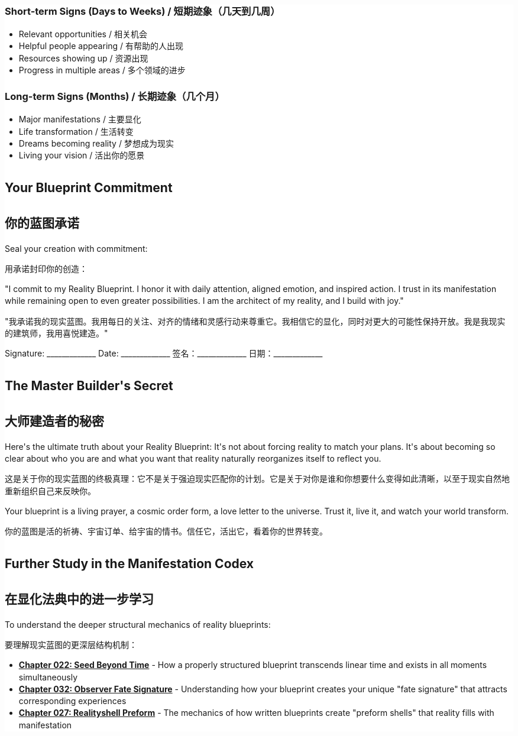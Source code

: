 ### Short-term Signs (Days to Weeks) / 短期迹象（几天到几周）
- Relevant opportunities / 相关机会
- Helpful people appearing / 有帮助的人出现
- Resources showing up / 资源出现
- Progress in multiple areas / 多个领域的进步

### Long-term Signs (Months) / 长期迹象（几个月）
- Major manifestations / 主要显化
- Life transformation / 生活转变
- Dreams becoming reality / 梦想成为现实
- Living your vision / 活出你的愿景

## Your Blueprint Commitment
## 你的蓝图承诺

Seal your creation with commitment:

用承诺封印你的创造：

"I commit to my Reality Blueprint. I honor it with daily attention, aligned emotion, and inspired action. I trust in its manifestation while remaining open to even greater possibilities. I am the architect of my reality, and I build with joy."

"我承诺我的现实蓝图。我用每日的关注、对齐的情绪和灵感行动来尊重它。我相信它的显化，同时对更大的可能性保持开放。我是我现实的建筑师，我用喜悦建造。"

Signature: _____________ Date: _____________
签名：_____________ 日期：_____________

## The Master Builder's Secret
## 大师建造者的秘密

Here's the ultimate truth about your Reality Blueprint: It's not about forcing reality to match your plans. It's about becoming so clear about who you are and what you want that reality naturally reorganizes itself to reflect you.

这是关于你的现实蓝图的终极真理：它不是关于强迫现实匹配你的计划。它是关于对你是谁和你想要什么变得如此清晰，以至于现实自然地重新组织自己来反映你。

Your blueprint is a living prayer, a cosmic order form, a love letter to the universe. Trust it, live it, and watch your world transform.

你的蓝图是活的祈祷、宇宙订单、给宇宙的情书。信任它，活出它，看着你的世界转变。

## Further Study in the Manifestation Codex
## 在显化法典中的进一步学习

To understand the deeper structural mechanics of reality blueprints:

要理解现实蓝图的更深层结构机制：

- **[Chapter 022: Seed Beyond Time](../manifestation-codex/book-1-seed-of-collapse/part-03-seed-encoding/chapter-022-seed-beyond-time.md)** - How a properly structured blueprint transcends linear time and exists in all moments simultaneously
- **[Chapter 032: Observer Fate Signature](../manifestation-codex/book-5-echo-reversal/part-04-fate-architecture-and-observer-trapfields/chapter-032-observer-fate-signature.md)** - Understanding how your blueprint creates your unique "fate signature" that attracts corresponding experiences
- **[Chapter 027: Realityshell Preform](../manifestation-codex/book-1-seed-of-collapse/part-04-void-to-shell/chapter-027-first-shell-not-first-form.md)** - The mechanics of how written blueprints create "preform shells" that reality fills with manifestation
